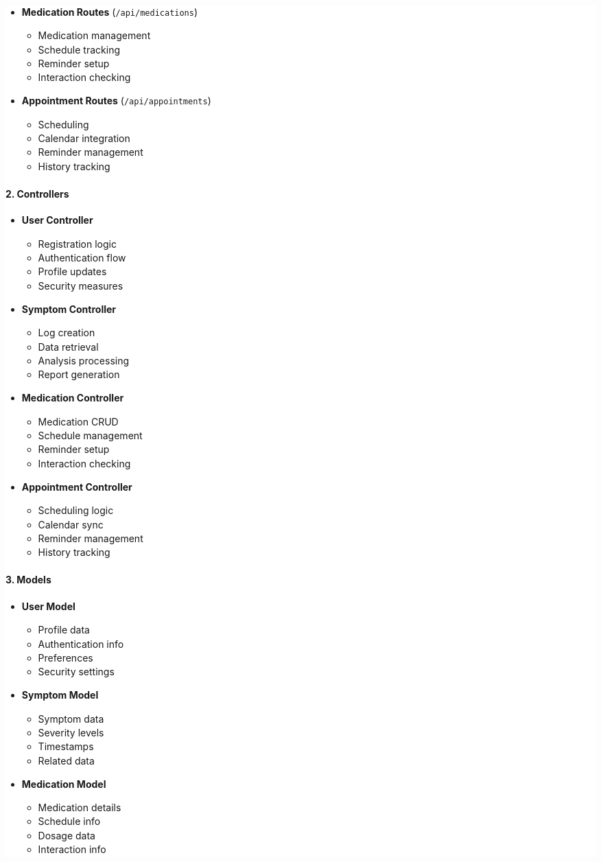 - **Medication Routes** (`/api/medications`)
  - Medication management
  - Schedule tracking
  - Reminder setup
  - Interaction checking

- **Appointment Routes** (`/api/appointments`)
  - Scheduling
  - Calendar integration
  - Reminder management
  - History tracking

#### 2. Controllers
- **User Controller**
  - Registration logic
  - Authentication flow
  - Profile updates
  - Security measures

- **Symptom Controller**
  - Log creation
  - Data retrieval
  - Analysis processing
  - Report generation

- **Medication Controller**
  - Medication CRUD
  - Schedule management
  - Reminder setup
  - Interaction checking

- **Appointment Controller**
  - Scheduling logic
  - Calendar sync
  - Reminder management
  - History tracking

#### 3. Models
- **User Model**
  - Profile data
  - Authentication info
  - Preferences
  - Security settings

- **Symptom Model**
  - Symptom data
  - Severity levels
  - Timestamps
  - Related data

- **Medication Model**
  - Medication details
  - Schedule info
  - Dosage data
  - Interaction info

